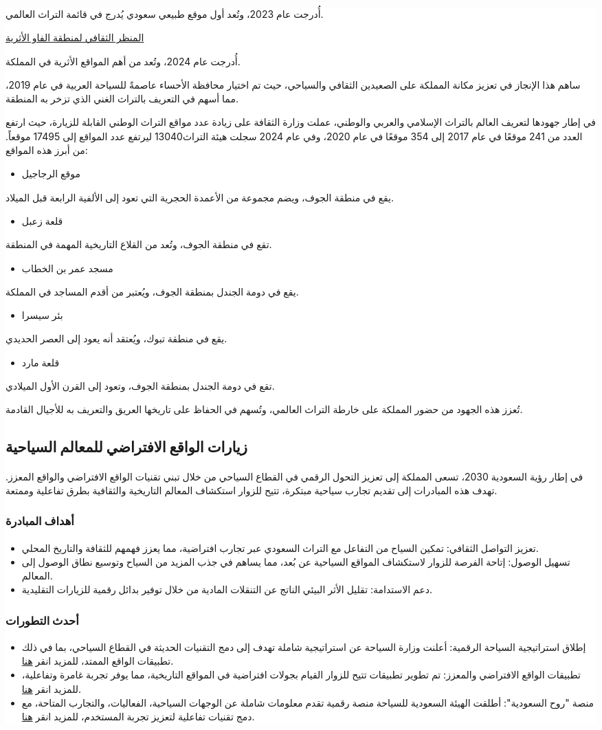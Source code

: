 أُدرجت عام 2023، وتُعد أول موقع طبيعي سعودي يُدرج في قائمة التراث العالمي.

[المنظر الثقافي لمنطقة الفاو الأثرية](https://whc.unesco.org/ar/list/1712)

أُدرجت عام 2024، وتُعد من أهم المواقع الأثرية في المملكة.

ساهم هذا الإنجاز في تعزيز مكانة المملكة على الصعيدين الثقافي والسياحي، حيث تم اختيار محافظة الأحساء عاصمةً للسياحة العربية في عام 2019، مما أسهم في التعريف بالتراث الغني الذي تزخر به المنطقة.

في إطار جهودها لتعريف العالم بالتراث الإسلامي والعربي والوطني، عملت وزارة الثقافة على زيادة عدد مواقع التراث الوطني القابلة للزيارة، حيث ارتفع العدد من 241 موقعًا في عام 2017 إلى 354 موقعًا في عام 2020، وفي عام 2024 سجلت هيئة التراث13040 ليرتفع عدد المواقع إلى 17495 موقعاً. من أبرز هذه المواقع:

- موقع الرجاجيل

يقع في منطقة الجوف، ويضم مجموعة من الأعمدة الحجرية التي تعود إلى الألفية الرابعة قبل الميلاد.

- قلعة زعبل

تقع في منطقة الجوف، وتُعد من القلاع التاريخية المهمة في المنطقة.

- مسجد عمر بن الخطاب

يقع في دومة الجندل بمنطقة الجوف، ويُعتبر من أقدم المساجد في المملكة.

- بئر سيسرا

يقع في منطقة تبوك، ويُعتقد أنه يعود إلى العصر الحديدي.

- قلعة مارد

تقع في دومة الجندل بمنطقة الجوف، وتعود إلى القرن الأول الميلادي.

تُعزز هذه الجهود من حضور المملكة على خارطة التراث العالمي، وتُسهم في الحفاظ على تاريخها العريق والتعريف به للأجيال القادمة.

## زيارات الواقع الافتراضي للمعالم السياحية

في إطار رؤية السعودية 2030، تسعى المملكة إلى تعزيز التحول الرقمي في القطاع السياحي من خلال تبني تقنيات الواقع الافتراضي والواقع المعزز. تهدف هذه المبادرات إلى تقديم تجارب سياحية مبتكرة، تتيح للزوار استكشاف المعالم التاريخية والثقافية بطرق تفاعلية وممتعة.

### أهداف المبادرة

- تعزيز التواصل الثقافي: تمكين السياح من التفاعل مع التراث السعودي عبر تجارب افتراضية، مما يعزز فهمهم للثقافة والتاريخ المحلي.
- تسهيل الوصول: إتاحة الفرصة للزوار لاستكشاف المواقع السياحية عن بُعد، مما يساهم في جذب المزيد من السياح وتوسيع نطاق الوصول إلى المعالم.
- دعم الاستدامة: تقليل الأثر البيئي الناتج عن التنقلات المادية من خلال توفير بدائل رقمية للزيارات التقليدية.

### أحدث التطورات

- إطلاق استراتيجية السياحة الرقمية: أعلنت وزارة السياحة عن استراتيجية شاملة تهدف إلى دمج التقنيات الحديثة في القطاع السياحي، بما في ذلك تطبيقات الواقع الممتد، للمزيد انقر [هنا](https://www.mcit.gov.sa/sites/default/files/2023-09/%D8%AA%D9%82%D8%B1%D9%8A%D8%B1%20%D8%A7%D9%84%D8%B3%D9%8A%D8%A7%D8%AD%D8%A9%20%D8%A7%D9%84%D8%B1%D9%82%D9%85%D9%8A%D8%A9_0.pdf).
- تطبيقات الواقع الافتراضي والمعزز: تم تطوير تطبيقات تتيح للزوار القيام بجولات افتراضية في المواقع التاريخية، مما يوفر تجربة غامرة وتفاعلية، للمزيد انقر [هنا](https://onegiantleap.com/?gclid=CjwKCAiAyfybBhBKEiwAgtB7frEclzZCvrY20h0VF4teV92CdPL2Na9cBO4jVNBD17RCa96fkb47ORoCFVcQAvD_BwE&utm_campaign=tag-digital-leap-2023-visprom&utm_medium=cpc&utm_source=google).
- منصة "روح السعودية": أطلقت الهيئة السعودية للسياحة منصة رقمية تقدم معلومات شاملة عن الوجهات السياحية، الفعاليات، والتجارب المتاحة، مع دمج تقنيات تفاعلية لتعزيز تجربة المستخدم، للمزيد انقر [هنا](https://www.visitsaudi.com/ar).
